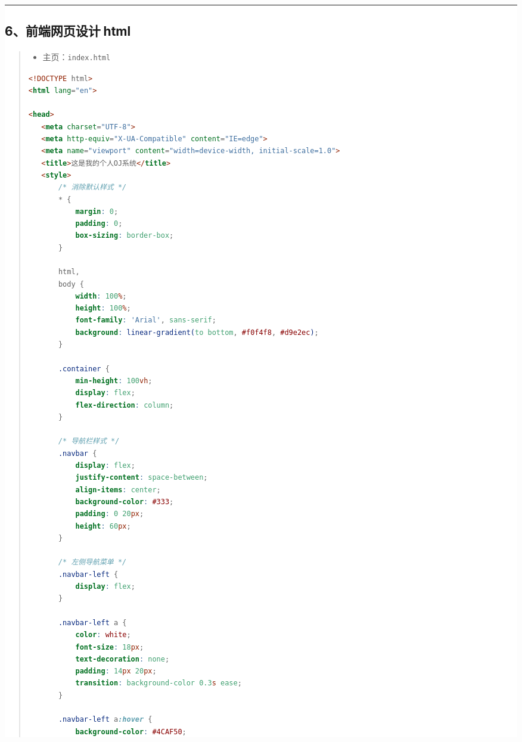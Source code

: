 ----



## 6、前端网页设计 html

>- 主页：`index.html`
>
>```html
><!DOCTYPE html>
><html lang="en">
>
><head>
>    <meta charset="UTF-8">
>    <meta http-equiv="X-UA-Compatible" content="IE=edge">
>    <meta name="viewport" content="width=device-width, initial-scale=1.0">
>    <title>这是我的个人OJ系统</title>
>    <style>
>        /* 消除默认样式 */
>        * {
>            margin: 0;
>            padding: 0;
>            box-sizing: border-box;
>        }
>
>        html,
>        body {
>            width: 100%;
>            height: 100%;
>            font-family: 'Arial', sans-serif;
>            background: linear-gradient(to bottom, #f0f4f8, #d9e2ec);
>        }
>
>        .container {
>            min-height: 100vh;
>            display: flex;
>            flex-direction: column;
>        }
>
>        /* 导航栏样式 */
>        .navbar {
>            display: flex;
>            justify-content: space-between;
>            align-items: center;
>            background-color: #333;
>            padding: 0 20px;
>            height: 60px;
>        }
>
>        /* 左侧导航菜单 */
>        .navbar-left {
>            display: flex;
>        }
>
>        .navbar-left a {
>            color: white;
>            font-size: 18px;
>            text-decoration: none;
>            padding: 14px 20px;
>            transition: background-color 0.3s ease;
>        }
>
>        .navbar-left a:hover {
>            background-color: #4CAF50;